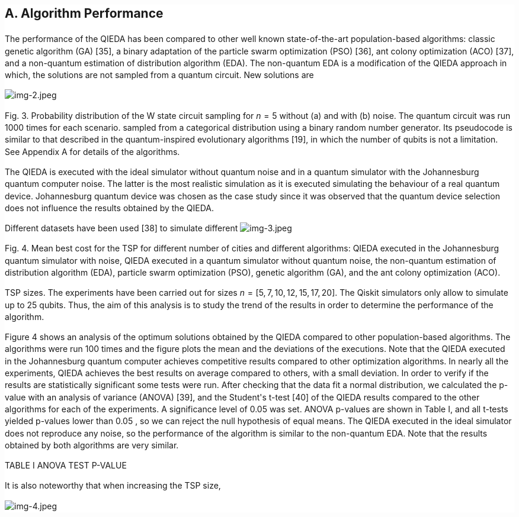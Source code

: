 ## A. Algorithm Performance

The performance of the QIEDA has been compared to other well known state-of-the-art population-based algorithms: classic genetic algorithm (GA) [35], a binary adaptation of the particle swarm optimization (PSO) [36], ant colony optimization (ACO) [37], and a non-quantum estimation of distribution algorithm (EDA). The non-quantum EDA is a modification of the QIEDA approach in which, the solutions are not sampled from a quantum circuit. New solutions are

![img-2.jpeg](img-2.jpeg)

Fig. 3. Probability distribution of the W state circuit sampling for $n=5$ without (a) and with (b) noise. The quantum circuit was run 1000 times for each scenario.
sampled from a categorical distribution using a binary random number generator. Its pseudocode is similar to that described in the quantum-inspired evolutionary algorithms [19], in which the number of qubits is not a limitation. See Appendix A for details of the algorithms.

The QIEDA is executed with the ideal simulator without quantum noise and in a quantum simulator with the Johannesburg quantum computer noise. The latter is the most realistic simulation as it is executed simulating the behaviour of a real quantum device. Johannesburg quantum device was chosen as the case study since it was observed that the quantum device selection does not influence the results obtained by the QIEDA.

Different datasets have been used [38] to simulate different
![img-3.jpeg](img-3.jpeg)

Fig. 4. Mean best cost for the TSP for different number of cities and different algorithms: QIEDA executed in the Johannesburg quantum simulator with noise, QIEDA executed in a quantum simulator without quantum noise, the non-quantum estimation of distribution algorithm (EDA), particle swarm optimization (PSO), genetic algorithm (GA), and the ant colony optimization $(\mathrm{ACO})$.

TSP sizes. The experiments have been carried out for sizes $n=[5,7,10,12,15,17,20]$. The Qiskit simulators only allow to simulate up to 25 qubits. Thus, the aim of this analysis is to study the trend of the results in order to determine the performance of the algorithm.

Figure 4 shows an analysis of the optimum solutions obtained by the QIEDA compared to other population-based algorithms. The algorithms were run 100 times and the figure plots the mean and the deviations of the executions. Note that the QIEDA executed in the Johannesburg quantum computer achieves competitive results compared to other optimization algorithms. In nearly all the experiments, QIEDA achieves the best results on average compared to others, with a small deviation. In order to verify if the results are statistically significant some tests were run. After checking that the data fit a normal distribution, we calculated the p-value with an analysis of variance (ANOVA) [39], and the Student's t-test [40] of the QIEDA results compared to the other algorithms for each of the experiments. A significance level of 0.05 was set. ANOVA p-values are shown in Table I, and all t-tests yielded p-values lower than 0.05 , so we can reject the null hypothesis of equal means. The QIEDA executed in the ideal simulator does not reproduce any noise, so the performance of the algorithm is similar to the non-quantum EDA. Note that the results obtained by both algorithms are very similar.

TABLE I
ANOVA TEST P-VALUE

It is also noteworthy that when increasing the TSP size,

![img-4.jpeg](img-4.jpeg)


[^0]:    This work has been partially supported by the Spanish Ministry of Science and Innovation through the PID2019-109247GB-I00 and RTC2019-006871-7 projects, and by Repsol through the "Batch Reinforcement Learning" project.